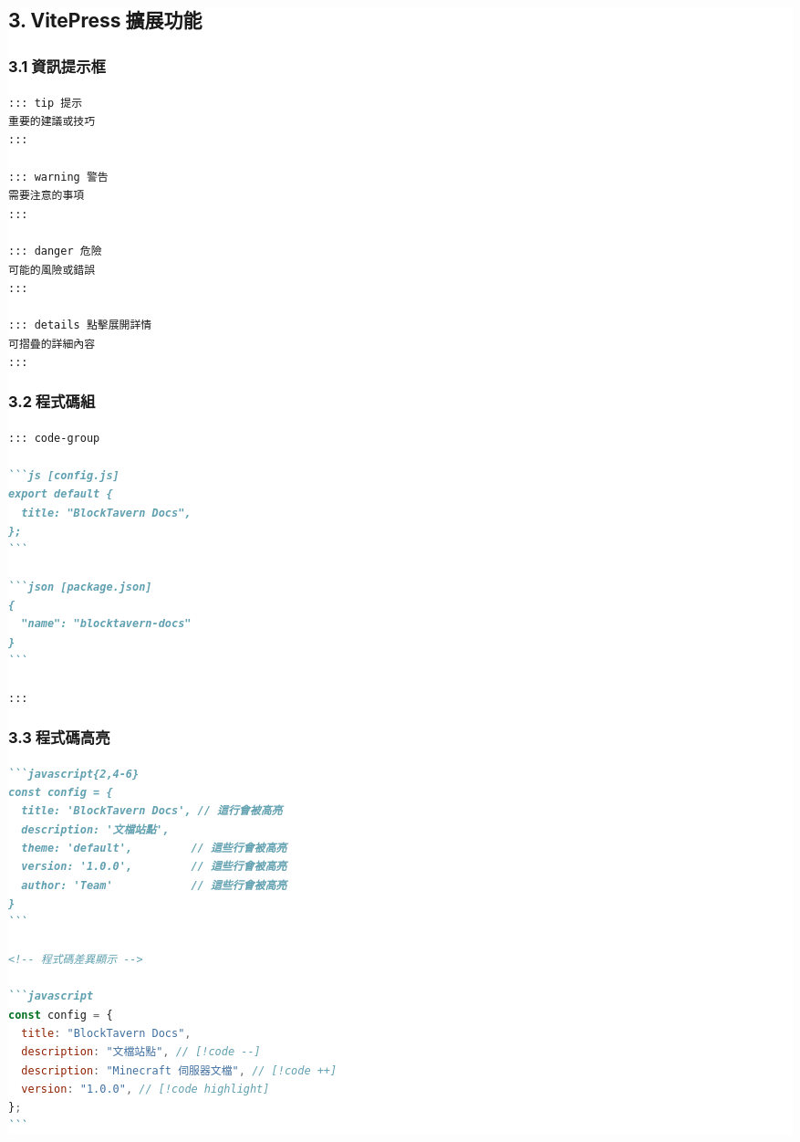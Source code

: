 ## 3. VitePress 擴展功能

### 3.1 資訊提示框

```markdown
::: tip 提示
重要的建議或技巧
:::

::: warning 警告
需要注意的事項
:::

::: danger 危險
可能的風險或錯誤
:::

::: details 點擊展開詳情
可摺疊的詳細內容
:::
```

### 3.2 程式碼組

````markdown
::: code-group

```js [config.js]
export default {
  title: "BlockTavern Docs",
};
```

```json [package.json]
{
  "name": "blocktavern-docs"
}
```

:::
````

### 3.3 程式碼高亮

````markdown
```javascript{2,4-6}
const config = {
  title: 'BlockTavern Docs', // 這行會被高亮
  description: '文檔站點',
  theme: 'default',         // 這些行會被高亮
  version: '1.0.0',         // 這些行會被高亮
  author: 'Team'            // 這些行會被高亮
}
```

<!-- 程式碼差異顯示 -->

```javascript
const config = {
  title: "BlockTavern Docs",
  description: "文檔站點", // [!code --]
  description: "Minecraft 伺服器文檔", // [!code ++]
  version: "1.0.0", // [!code highlight]
};
```
````